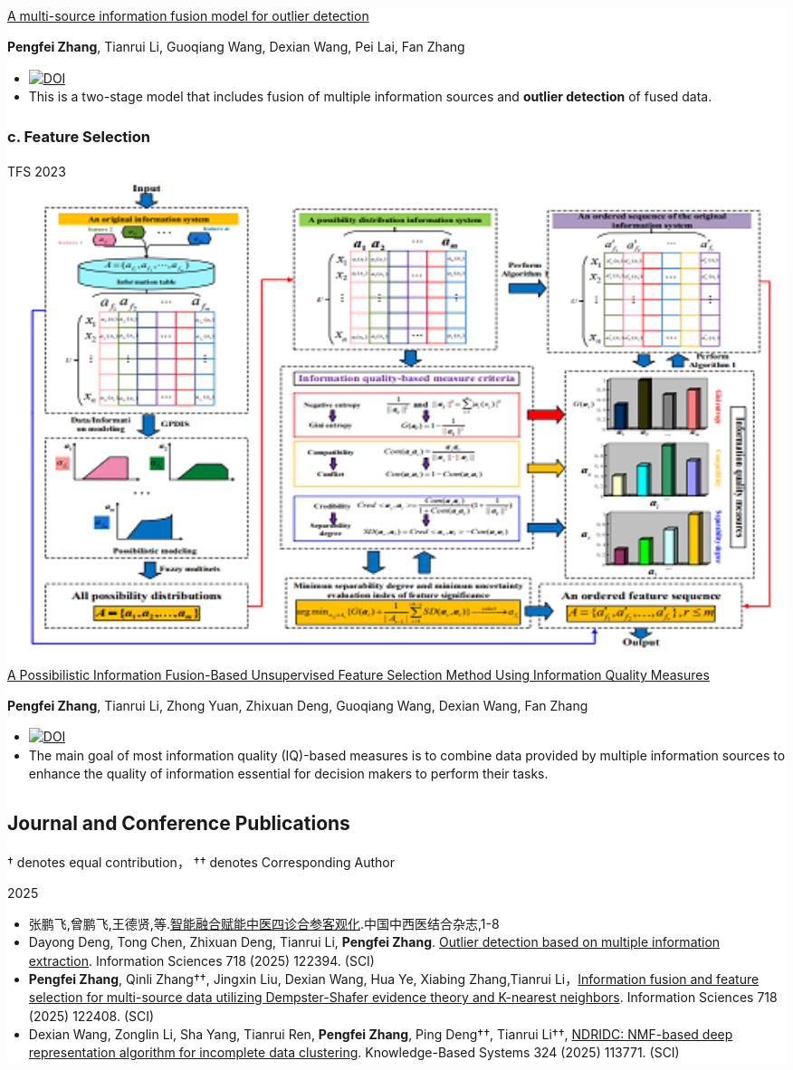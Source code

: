 [A multi-source information fusion model for outlier detection](https://www.sciencedirect.com/science/article/pii/S1566253522002731)

**Pengfei Zhang**, Tianrui Li, Guoqiang Wang, Dexian Wang, Pei Lai, Fan Zhang

- [![DOI](https://img.shields.io/badge/DOI-10.1016%2Fj.inffus.2022.12.027-green)](https://www.sciencedirect.com/science/article/pii/S1566253522002731) 
- This is a two-stage model that includes fusion of multiple information sources and **outlier detection** of fused data.

</div>
</div>

### c. Feature Selection

<div class='paper-box'>
<div class='paper-box-image'><div><div class="badge">TFS 2023</div><img src='images/pubs/FS-500x300.png' alt="sym" width="100%"></div></div>
<div class='paper-box-text' markdown="1">

[A Possibilistic Information Fusion-Based Unsupervised Feature Selection Method Using Information Quality Measures](https://ieeexplore.ieee.org/document/10032146/)

**Pengfei Zhang**, Tianrui Li, Zhong Yuan, Zhixuan Deng, Guoqiang Wang, Dexian Wang, Fan Zhang
	
- [![DOI](https://img.shields.io/badge/DOI-%2010.1109%2FTFUZZ.2023.3238803-green)](https://ieeexplore.ieee.org/document/10032146/) 
- The main goal of most information quality (IQ)-based measures is to combine data provided by multiple information sources to enhance the quality of information essential for decision makers to perform their tasks.

</div>
</div>
	
##  Journal and Conference  Publications

† denotes equal contribution， †† denotes Corresponding Author

2025
- 张鹏飞,曾鹏飞,王德贤,等.[智能融合赋能中医四诊合参客观化](L1vQOn58HG3XI08yNos9GGpmv6Ynod4nHBElmCIVJaSmQf9D4ikdM8Ge0DhJJ5fNdt_D3LqusPIrHkH7q4_rFl5GTc36WYgIvjzj_PxNV0wbEd4ruOpH6_K__SxNfXNttqPaQsDjJuPtHRR76l4LFEeL2imdr7BOumPJJOSXzzm2J1JXQX_LwA).中国中西医结合杂志,1-8
- Dayong Deng, Tong Chen, Zhixuan Deng, Tianrui Li, **Pengfei Zhang**. [Outlier detection based on multiple information extraction](https://doi.org/10.1016/j.ins.2025.122394). Information Sciences 718 (2025) 122394. (SCI) 
- **Pengfei Zhang**, Qinli Zhang††, Jingxin Liu, Dexian Wang, Hua Ye, Xiabing Zhang,Tianrui Li，[Information fusion and feature selection for multi-source data utilizing Dempster-Shafer evidence theory and K-nearest neighbors](https://doi.org/10.1016/j.ins.2025.122408). Information Sciences 718 (2025) 122408. (SCI) 
- Dexian Wang, Zonglin Li, Sha Yang, Tianrui Ren, **Pengfei Zhang**, Ping Deng††, Tianrui Li††, [NDRIDC: NMF-based deep representation algorithm for incomplete data clustering](https://www.sciencedirect.com/science/article/pii/S0950705125008172). Knowledge-Based Systems 324 (2025) 113771. (SCI)